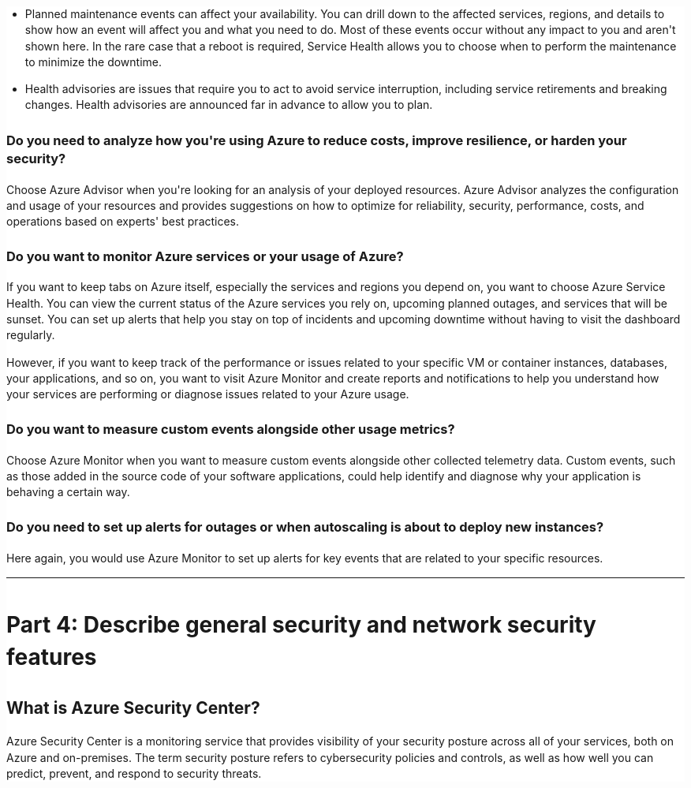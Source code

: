 - Planned maintenance events can affect your availability. You can drill down to the affected services, regions, and details to show how an event will affect you and what you need to do. Most of these events occur without any impact to you and aren't shown here. In the rare case that a reboot is required, Service Health allows you to choose when to perform the maintenance to minimize the downtime.

- Health advisories are issues that require you to act to avoid service interruption, including service retirements and breaking changes. Health advisories are announced far in advance to allow you to plan.

### Do you need to analyze how you're using Azure to reduce costs, improve resilience, or harden your security?

Choose Azure Advisor when you're looking for an analysis of your deployed resources. Azure Advisor analyzes the configuration and usage of your resources and provides suggestions on how to optimize for reliability, security, performance, costs, and operations based on experts' best 
practices.

### Do you want to monitor Azure services or your usage of Azure?

If you want to keep tabs on Azure itself, especially the services and regions you depend on, you want to choose Azure Service Health. You can view the current status of the Azure services you rely on, upcoming planned outages, and services that will be sunset. You can set up alerts that help you stay on top of incidents and upcoming downtime without having to visit the dashboard regularly.

However, if you want to keep track of the performance or issues related to your specific VM or container instances, databases, your applications, and so on, you want to visit Azure Monitor and create reports and notifications to help you understand how your services are performing or diagnose issues related to your Azure usage.

### Do you want to measure custom events alongside other usage metrics?
Choose Azure Monitor when you want to measure custom events alongside other collected telemetry data. Custom events, such as those added in the source code of your software applications, could help identify and diagnose why your application is behaving a certain way.

### Do you need to set up alerts for outages or when autoscaling is about to deploy new instances?
Here again, you would use Azure Monitor to set up alerts for key events that are related to your specific resources.

--- 

# Part 4: Describe general security and network security features

## What is Azure Security Center?

Azure Security Center is a monitoring service that provides visibility of your security posture across all of your services, both on Azure and on-premises. The term security posture refers to cybersecurity policies and controls, as well as how well you can predict, prevent, and respond to security threats.
